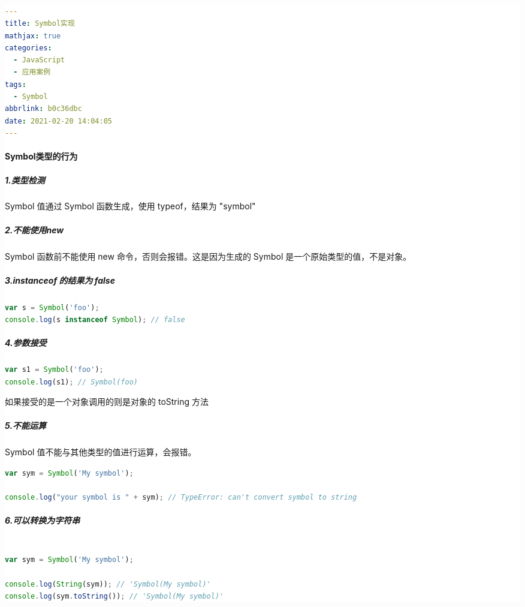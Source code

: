 ```yaml
---
title: Symbol实现
mathjax: true
categories:
  - JavaScript
  - 应用案例
tags:
  - Symbol
abbrlink: b0c36dbc
date: 2021-02-20 14:04:05
---
```


#### Symbol类型的行为

##### 1.类型检测

Symbol 值通过 Symbol 函数生成，使用 typeof，结果为 "symbol"

##### 2.不能使用new

Symbol 函数前不能使用 new 命令，否则会报错。这是因为生成的 Symbol 是一个原始类型的值，不是对象。

##### 3.instanceof 的结果为 false

```javascript
var s = Symbol('foo');
console.log(s instanceof Symbol); // false
```

##### 4.参数接受

```javascript
var s1 = Symbol('foo');
console.log(s1); // Symbol(foo)
```

如果接受的是一个对象调用的则是对象的 toString 方法

##### 5.不能运算

Symbol 值不能与其他类型的值进行运算，会报错。

```javascript
var sym = Symbol('My symbol');
 
console.log("your symbol is " + sym); // TypeError: can't convert symbol to string
```

##### 6.可以转换为字符串

```javascript

var sym = Symbol('My symbol');
 
console.log(String(sym)); // 'Symbol(My symbol)'
console.log(sym.toString()); // 'Symbol(My symbol)'
```
